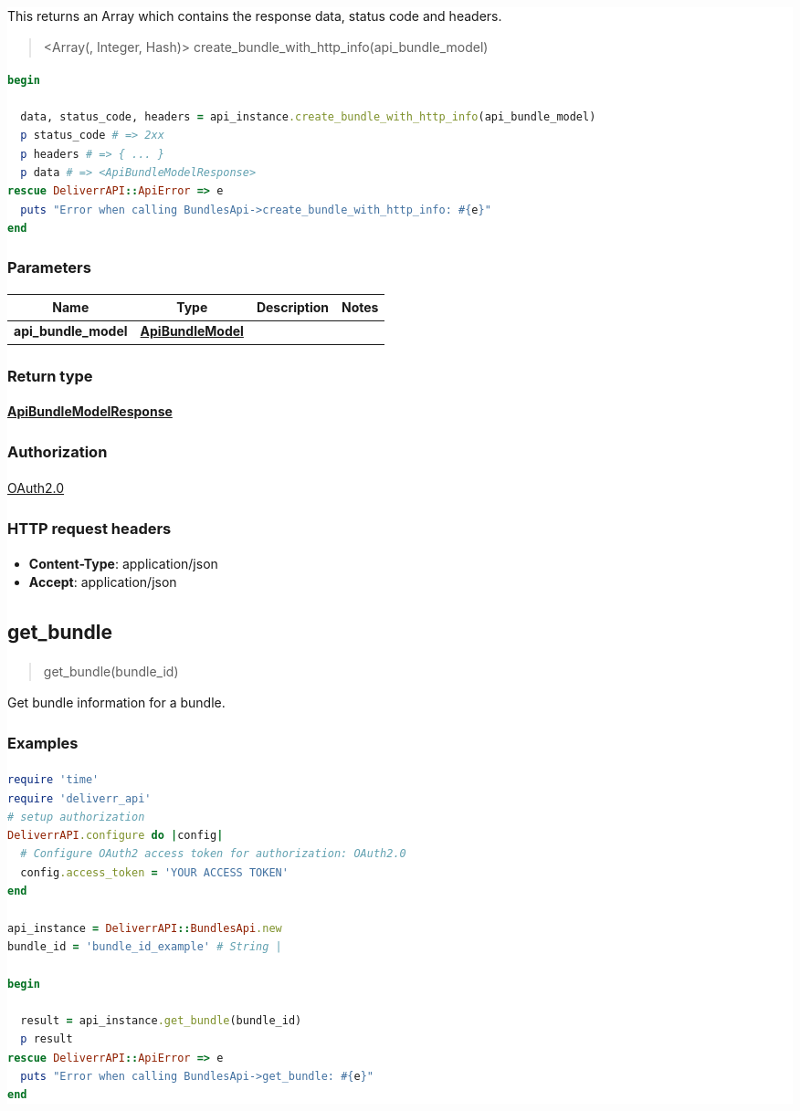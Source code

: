 This returns an Array which contains the response data, status code and headers.

> <Array(<ApiBundleModelResponse>, Integer, Hash)> create_bundle_with_http_info(api_bundle_model)

```ruby
begin
  
  data, status_code, headers = api_instance.create_bundle_with_http_info(api_bundle_model)
  p status_code # => 2xx
  p headers # => { ... }
  p data # => <ApiBundleModelResponse>
rescue DeliverrAPI::ApiError => e
  puts "Error when calling BundlesApi->create_bundle_with_http_info: #{e}"
end
```

### Parameters

| Name | Type | Description | Notes |
| ---- | ---- | ----------- | ----- |
| **api_bundle_model** | [**ApiBundleModel**](ApiBundleModel.md) |  |  |

### Return type

[**ApiBundleModelResponse**](ApiBundleModelResponse.md)

### Authorization

[OAuth2.0](../README.md#OAuth2.0)

### HTTP request headers

- **Content-Type**: application/json
- **Accept**: application/json


## get_bundle

> <ApiBundleModelResponse> get_bundle(bundle_id)



Get bundle information for a bundle.

### Examples

```ruby
require 'time'
require 'deliverr_api'
# setup authorization
DeliverrAPI.configure do |config|
  # Configure OAuth2 access token for authorization: OAuth2.0
  config.access_token = 'YOUR ACCESS TOKEN'
end

api_instance = DeliverrAPI::BundlesApi.new
bundle_id = 'bundle_id_example' # String | 

begin
  
  result = api_instance.get_bundle(bundle_id)
  p result
rescue DeliverrAPI::ApiError => e
  puts "Error when calling BundlesApi->get_bundle: #{e}"
end
```
